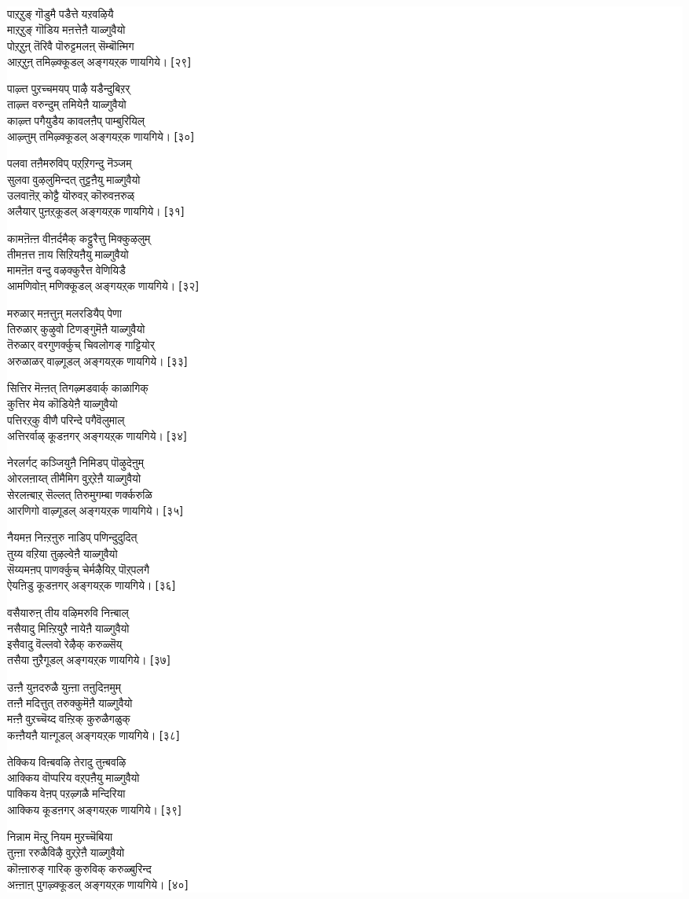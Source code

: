 पाऱ्‌ऱुङ् गॊडुमै पडैत्ते यऱवऴियै  
माऱ्‌ऱुङ् गॊडिय मऩत्तेऩै याळ्गुवैयो  
पोऱ्‌ऱुऩ् तॆरिवै पॊरुट्टमलऩ् सॆम्बॊऩ्मिग  
आऱ्‌ऱुऩ् तमिऴ्क्कूडल् अङ्गयऱ्‌क णायगिये। [२९]  
  
पाऴ्त्त पुऱच्चमयप् पाऴै यडैन्दुबिऱर्  
ताऴ्त्त वरुन्दुम् तमियेऩै याळ्गुवैयो  
काऴ्त्त पगैयुडैय कावलऩैप् पाम्बुरियिल्  
आऴ्त्तुम् तमिऴ्क्कूडल् अङ्गयऱ्‌क णायगिये। [३०]  
  
पलवा तऩैमरुविप् पऱ्‌ऱिगन्दु नॆञ्जम्  
सुलवा वुऴलुमिन्दत् तुट्टऩैयु माळ्गुवैयो  
उलवाऩॆऱ्‌ कोट्टै यॊरुवऱ्‌ कॊरुवऩरुळ्  
अलैयार् पुऩऱ्‌कूडल् अङ्गयऱ्‌क णायगिये। [३१]  
  
कामऩॆऩ्ऩ वीऩर्दमैक् कट्टुरैत्तु मिक्कुऴलुम्  
तीमऩत्त ऩाय सिऱियऩैयु माळ्गुवैयो  
मामऩॆऩ वन्दु वऴक्कुरैत्त वेणियिडै  
आमणिवोऩ् मणिक्कूडल् अङ्गयऱ्‌क णायगिये। [३२]  
  
मरुळार् मऩत्तुऩ् मलरडियैप् पेणा  
तिरुळार् कुऴुवो टिणङ्गुमॆऩै याळ्गुवैयो  
तॆरुळार् वरगुणर्क्कुच् चिवलोगङ् गाट्टियोर्  
अरुळाळर् वाऴ्गूडल् अङ्गयऱ्‌क णायगिये। [३३]  
  
सित्तिर मॆऩ्ऩत् तिगऴ्मडवार्क् काळागिक्  
कुत्तिर मेय कॊडियेऩै याळ्गुवैयो  
पत्तिरऱ्‌कु वीणै परिन्दे पगैवॆलुमाल्  
अत्तिरर्वाऴ् कूडऩगर् अङ्गयऱ्‌क णायगिये। [३४]  
  
नेरलर्गट् कञ्जियुऩै निमिडप् पॊऴुदेऩुम्  
ओरलऩाय्त् तीमैमिग वुऱ्‌ऱेऩै याळ्गुवैयो  
सेरलऩ्बाऱ्‌ सॆल्लत् तिरुमुगम्बा णर्क्करुळि  
आरणिगो वाऴ्गूडल् अङ्गयऱ्‌क णायगिये। [३५]  
  
नैयमऩ निऩ्ऱऩुरु नाडिप् पणिन्दुदुदित्  
तुय्य वऱिया तुऴल्वेऩै याळ्गुवैयो  
सॆय्यमऩप् पाणर्क्कुच् चेर्मऴैयिऱ्‌ पॊऱ्‌पलगै  
ऐयऩिडु कूडऩगर् अङ्गयऱ्‌क णायगिये। [३६]  
  
वसैयारुऩ् तीय वऴिमरुवि निऩ्बाल्  
नसैयादु मिऩ्ऱियुऱै नायेऩै याळ्गुवैयो  
इसैवादु वॆल्लवो रेऴैक् करुळ्सॆय्  
तसैया ऩुऱैगूडल् अङ्गयऱ्‌क णायगिये। [३७]  
  
उऩ्ऩै युऩदरुळै युऩ्ऩा तऩुदिऩमुम्  
तऩ्ऩै मदित्तुत् तरुक्कुमॆऩै याळ्गुवैयो  
मऩ्ऩै वुऱच्चॆय्द वऩ्ऱिक् कुरुळैगळुक्  
कऩ्ऩैयऩै याऩ्गूडल् अङ्गयऱ्‌क णायगिये। [३८]  
  
तेक्किय विऩ्बवऴि तेरादु तुऩ्बवऴि  
आक्किय वॊप्परिय वऱ्‌पऩैयु माळ्गुवैयो  
पाक्किय वेऩप् पऱऴ्गळै मन्दिरिया  
आक्किय कूडऩगर् अङ्गयऱ्‌क णायगिये। [३९]  
  
निन्नाम मॆऩ्ऱु नियम मुऱच्चॆबिया  
तुऩ्ऩा ररुळैविऴै वुऱ्‌ऱेऩै याळ्गुवैयो  
कॊऩ्ऩारुङ् गारिक् कुरुविक् करुळ्बुरिन्द  
अऩ्ऩाऩ् पुगऴ्क्कूडल् अङ्गयऱ्‌क णायगिये। [४०]  
  